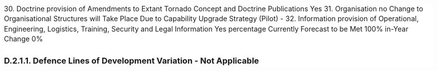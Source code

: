 </Td>
<td></Td>
<td></Td>
</Tr>
<tr>
<td>30. Doctrine</Td>
<td>provision of Amendments to Extant Tornado Concept and Doctrine Publications</Td>
<td>
Yes
</Td>
<td></Td>
<td></Td>
</Tr>
<tr>
<td>31. Organisation</Td>
<td>no Change to Organisational Structures will Take Place Due to Capability Upgrade Strategy (Pilot)</Td>
<td>
-
</Td>
<td></Td>
<td></Td>
</Tr>
<tr>
<td>32. Information</Td>
<td>provision of Operational, Engineering, Logistics, Training, Security and Legal Information</Td>
<td>
Yes
</Td>
<td></Td>
<td></Td>
</Tr>
<tr>
<td Colspan="2">percentage Currently Forecast to be Met</Td>
<td></Td>
<td Colspan="2">
100%
</Td>
</Tr>
<tr>
<td Colspan="2">in-Year Change</Td>
<td></Td>
<td Colspan="2">
0%
</Td>
</Tr>
</Tbody>
</Table>

### D.2.1.1. Defence Lines of Development Variation - Not Applicable

